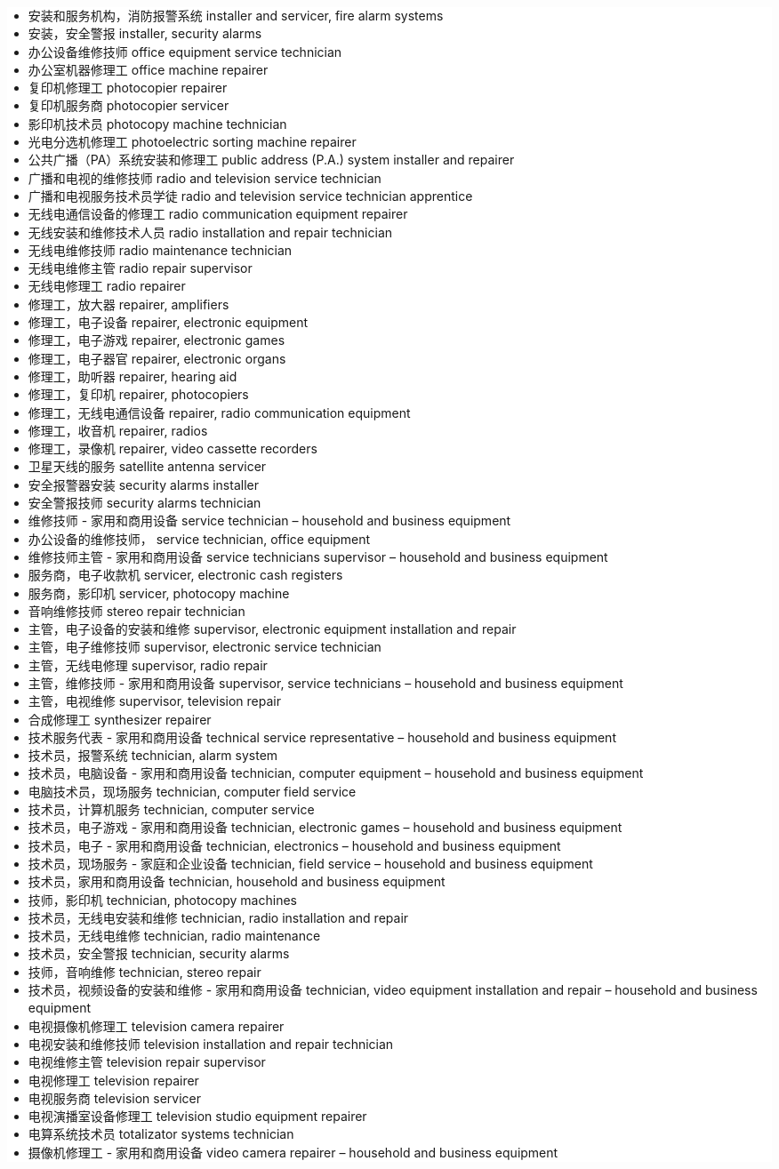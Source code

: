 * 安装和服务机构，消防报警系统 installer and servicer, fire alarm systems
* 安装，安全警报 installer, security alarms
* 办公设备维修技师 office equipment service technician
* 办公室机器修理工 office machine repairer
* 复印机修理工 photocopier repairer
* 复印机服务商 photocopier servicer
* 影印机技术员 photocopy machine technician
* 光电分选机修理工 photoelectric sorting machine repairer
* 公共广播（PA）系统安装和修理工 public address (P.A.) system installer and repairer
* 广播和电视的维修技师 radio and television service technician
* 广播和电视服务技术员学徒 radio and television service technician apprentice
* 无线电通信设备的修理工 radio communication equipment repairer
* 无线安装和维修技术人员 radio installation and repair technician
* 无线电维修技师 radio maintenance technician
* 无线电维修主管 radio repair supervisor
* 无线电修理工 radio repairer
* 修理工，放大器 repairer, amplifiers
* 修理工，电子设备 repairer, electronic equipment
* 修理工，电子游戏 repairer, electronic games
* 修理工，电子器官 repairer, electronic organs
* 修理工，助听器 repairer, hearing aid
* 修理工，复印机 repairer, photocopiers
* 修理工，无线电通信设备 repairer, radio communication equipment
* 修理工，收音机 repairer, radios
* 修理工，录像机 repairer, video cassette recorders
* 卫星天线的服务 satellite antenna servicer
* 安全报警器安装 security alarms installer
* 安全警报技师 security alarms technician
* 维修技师 - 家用和商用设备 service technician – household and business equipment
* 办公设备的维修技师， service technician, office equipment
* 维修技师主管 - 家用和商用设备 service technicians supervisor – household and business equipment
* 服务商，电子收款机 servicer, electronic cash registers
* 服务商，影印机 servicer, photocopy machine
* 音响维修技师 stereo repair technician
* 主管，电子设备的安装和维修 supervisor, electronic equipment installation and repair
* 主管，电子维修技师 supervisor, electronic service technician
* 主管，无线电修理 supervisor, radio repair
* 主管，维修技师 - 家用和商用设备 supervisor, service technicians – household and business equipment
* 主管，电视维修 supervisor, television repair
* 合成修理工 synthesizer repairer
* 技术服务代表 - 家用和商用设备 technical service representative – household and business equipment
* 技术员，报警系统 technician, alarm system
* 技术员，电脑设备 - 家用和商用设备 technician, computer equipment – household and business equipment
* 电脑技术员，现场服务 technician, computer field service
* 技术员，计算机服务 technician, computer service
* 技术员，电子游戏 - 家用和商用设备 technician, electronic games – household and business equipment
* 技术员，电子 - 家用和商用设备 technician, electronics – household and business equipment
* 技术员，现场服务 - 家庭和企业设备 technician, field service – household and business equipment
* 技术员，家用和商用设备 technician, household and business equipment
* 技师，影印机 technician, photocopy machines
* 技术员，无线电安装和维修 technician, radio installation and repair
* 技术员，无线电维修 technician, radio maintenance
* 技术员，安全警报 technician, security alarms
* 技师，音响维修 technician, stereo repair
* 技术员，视频设备的安装和维修 - 家用和商用设备 technician, video equipment installation and repair – household and business equipment
* 电视摄像机修理工 television camera repairer
* 电视安装和维修技师 television installation and repair technician
* 电视维修主管 television repair supervisor
* 电视修理工 television repairer
* 电视服务商 television servicer
* 电视演播室设备修理工 television studio equipment repairer
* 电算系统技术员 totalizator systems technician
* 摄像机修理工 - 家用和商用设备 video camera repairer – household and business equipment